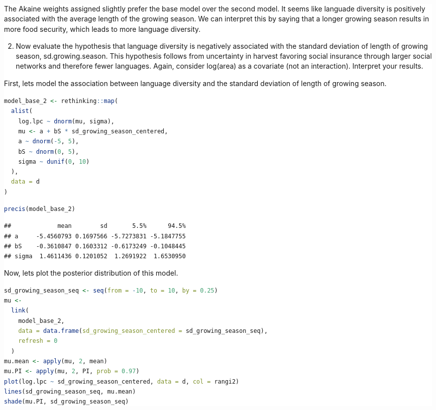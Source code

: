 The Akaine weights assigned slightly prefer the base model over the
second model. It seems like languade diversity is positively associated
with the average length of the growing season. We can interpret this by
saying that a longer growing season results in more food security, which
leads to more language diversity.

2)  Now evaluate the hypothesis that language diversity is negatively
    associated with the standard deviation of length of growing season,
    sd.growing.season. This hypothesis follows from uncertainty in
    harvest favoring social insurance through larger social networks and
    therefore fewer languages. Again, consider log(area) as a covariate
    (not an interaction). Interpret your results.

First, lets model the association between language diversity and the
standard deviation of length of growing season.

``` r
model_base_2 <- rethinking::map(
  alist(
    log.lpc ~ dnorm(mu, sigma),
    mu <- a + bS * sd_growing_season_centered,
    a ~ dnorm(-5, 5),
    bS ~ dnorm(0, 5),
    sigma ~ dunif(0, 10)
  ),
  data = d
)
```

``` r
precis(model_base_2)
```

    ##             mean        sd       5.5%      94.5%
    ## a     -5.4560793 0.1697566 -5.7273831 -5.1847755
    ## bS    -0.3610847 0.1603312 -0.6173249 -0.1048445
    ## sigma  1.4611436 0.1201052  1.2691922  1.6530950

Now, lets plot the posterior distribution of this model.

``` r
sd_growing_season_seq <- seq(from = -10, to = 10, by = 0.25)
mu <- 
  link(
    model_base_2, 
    data = data.frame(sd_growing_season_centered = sd_growing_season_seq),
    refresh = 0
  ) 
mu.mean <- apply(mu, 2, mean)
mu.PI <- apply(mu, 2, PI, prob = 0.97)
plot(log.lpc ~ sd_growing_season_centered, data = d, col = rangi2)
lines(sd_growing_season_seq, mu.mean)
shade(mu.PI, sd_growing_season_seq)
```
